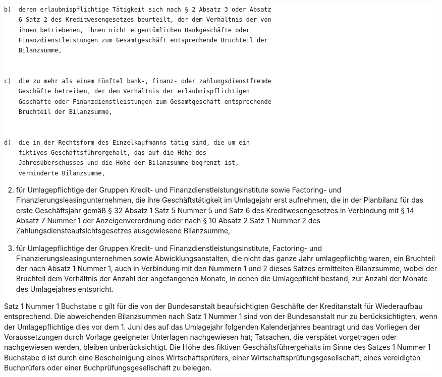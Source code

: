 
    b)  deren erlaubnispflichtige Tätigkeit sich nach § 2 Absatz 3 oder Absatz
        6 Satz 2 des Kreditwesengesetzes beurteilt, der dem Verhältnis der von
        ihnen betriebenen, ihnen nicht eigentümlichen Bankgeschäfte oder
        Finanzdienstleistungen zum Gesamtgeschäft entsprechende Bruchteil der
        Bilanzsumme,


    c)  die zu mehr als einem Fünftel bank-, finanz- oder zahlungsdienstfremde
        Geschäfte betreiben, der dem Verhältnis der erlaubnispflichtigen
        Geschäfte oder Finanzdienstleistungen zum Gesamtgeschäft entsprechende
        Bruchteil der Bilanzsumme,


    d)  die in der Rechtsform des Einzelkaufmanns tätig sind, die um ein
        fiktives Geschäftsführergehalt, das auf die Höhe des
        Jahresüberschusses und die Höhe der Bilanzsumme begrenzt ist,
        verminderte Bilanzsumme,





2.  für Umlagepflichtige der Gruppen Kredit- und
    Finanzdienstleistungsinstitute sowie Factoring- und
    Finanzierungsleasingunternehmen, die ihre Geschäftstätigkeit im
    Umlagejahr erst aufnehmen, die in der Planbilanz für das erste
    Geschäftsjahr gemäß § 32 Absatz 1 Satz 5 Nummer 5 und Satz 6 des
    Kreditwesengesetzes in Verbindung mit § 14 Absatz 7 Nummer 1 der
    Anzeigenverordnung oder nach § 10 Absatz 2 Satz 1 Nummer 2 des
    Zahlungsdiensteaufsichtsgesetzes ausgewiesene Bilanzsumme,


3.  für Umlagepflichtige der Gruppen Kredit- und
    Finanzdienstleistungsinstitute, Factoring- und
    Finanzierungsleasingunternehmen sowie Abwicklungsanstalten, die nicht
    das ganze Jahr umlagepflichtig waren, ein Bruchteil der nach Absatz 1
    Nummer 1, auch in Verbindung mit den Nummern 1 und 2 dieses Satzes
    ermittelten Bilanzsumme, wobei der Bruchteil dem Verhältnis der Anzahl
    der angefangenen Monate, in denen die Umlagepflicht bestand, zur
    Anzahl der Monate des Umlagejahres entspricht.



Satz 1 Nummer 1 Buchstabe c gilt für die von der Bundesanstalt
beaufsichtigten Geschäfte der Kreditanstalt für Wiederaufbau
entsprechend. Die abweichenden Bilanzsummen nach Satz 1 Nummer 1 sind
von der Bundesanstalt nur zu berücksichtigten, wenn der
Umlagepflichtige dies vor dem 1. Juni des auf das Umlagejahr folgenden
Kalenderjahres beantragt und das Vorliegen der Voraussetzungen durch
Vorlage geeigneter Unterlagen nachgewiesen hat; Tatsachen, die
verspätet vorgetragen oder nachgewiesen werden, bleiben
unberücksichtigt. Die Höhe des fiktiven Geschäftsführergehalts im
Sinne des Satzes 1 Nummer 1 Buchstabe d ist durch eine Bescheinigung
eines Wirtschaftsprüfers, einer Wirtschaftsprüfungsgesellschaft, eines
vereidigten Buchprüfers oder einer Buchprüfungsgesellschaft zu
belegen.
